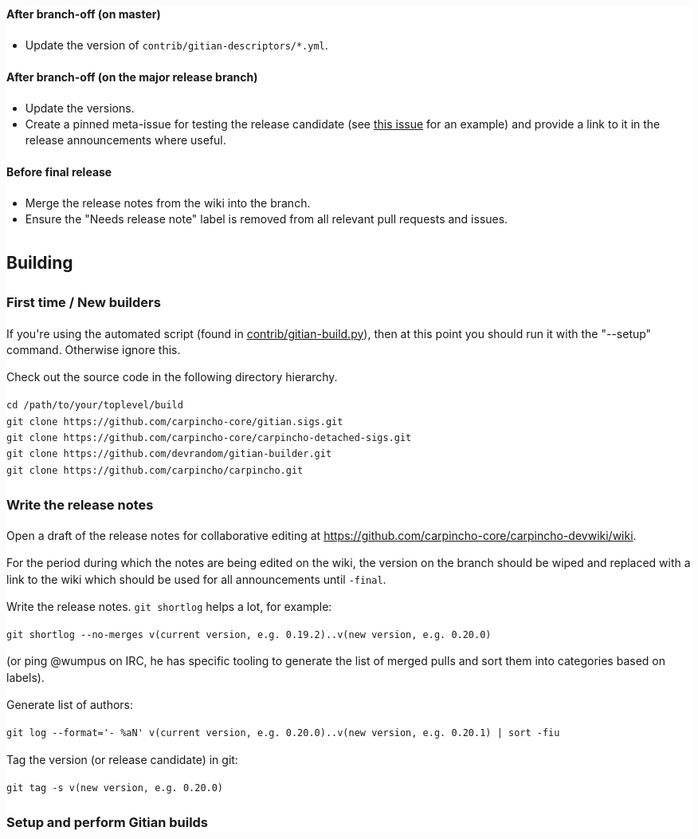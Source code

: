 #### After branch-off (on master)

- Update the version of `contrib/gitian-descriptors/*.yml`.

#### After branch-off (on the major release branch)

- Update the versions.
- Create a pinned meta-issue for testing the release candidate (see [this issue](https://github.com/carpincho/carpincho/issues/17079) for an example) and provide a link to it in the release announcements where useful.

#### Before final release

- Merge the release notes from the wiki into the branch.
- Ensure the "Needs release note" label is removed from all relevant pull requests and issues.


## Building

### First time / New builders

If you're using the automated script (found in [contrib/gitian-build.py](/contrib/gitian-build.py)), then at this point you should run it with the "--setup" command. Otherwise ignore this.

Check out the source code in the following directory hierarchy.

    cd /path/to/your/toplevel/build
    git clone https://github.com/carpincho-core/gitian.sigs.git
    git clone https://github.com/carpincho-core/carpincho-detached-sigs.git
    git clone https://github.com/devrandom/gitian-builder.git
    git clone https://github.com/carpincho/carpincho.git

### Write the release notes

Open a draft of the release notes for collaborative editing at https://github.com/carpincho-core/carpincho-devwiki/wiki.

For the period during which the notes are being edited on the wiki, the version on the branch should be wiped and replaced with a link to the wiki which should be used for all announcements until `-final`.

Write the release notes. `git shortlog` helps a lot, for example:

    git shortlog --no-merges v(current version, e.g. 0.19.2)..v(new version, e.g. 0.20.0)

(or ping @wumpus on IRC, he has specific tooling to generate the list of merged pulls
and sort them into categories based on labels).

Generate list of authors:

    git log --format='- %aN' v(current version, e.g. 0.20.0)..v(new version, e.g. 0.20.1) | sort -fiu

Tag the version (or release candidate) in git:

    git tag -s v(new version, e.g. 0.20.0)

### Setup and perform Gitian builds
